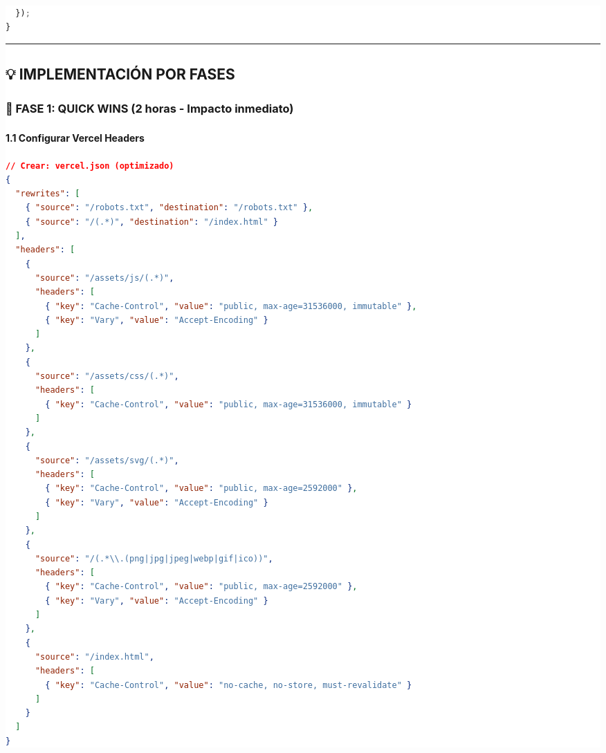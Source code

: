 ```typescript
  });
}
```

---

## 💡 **IMPLEMENTACIÓN POR FASES**

### **🚨 FASE 1: QUICK WINS (2 horas - Impacto inmediato)**

#### 1.1 Configurar Vercel Headers
```json
// Crear: vercel.json (optimizado)
{
  "rewrites": [
    { "source": "/robots.txt", "destination": "/robots.txt" },
    { "source": "/(.*)", "destination": "/index.html" }
  ],
  "headers": [
    {
      "source": "/assets/js/(.*)",
      "headers": [
        { "key": "Cache-Control", "value": "public, max-age=31536000, immutable" },
        { "key": "Vary", "value": "Accept-Encoding" }
      ]
    },
    {
      "source": "/assets/css/(.*)", 
      "headers": [
        { "key": "Cache-Control", "value": "public, max-age=31536000, immutable" }
      ]
    },
    {
      "source": "/assets/svg/(.*)",
      "headers": [
        { "key": "Cache-Control", "value": "public, max-age=2592000" },
        { "key": "Vary", "value": "Accept-Encoding" }
      ]
    },
    {
      "source": "/(.*\\.(png|jpg|jpeg|webp|gif|ico))",
      "headers": [
        { "key": "Cache-Control", "value": "public, max-age=2592000" },
        { "key": "Vary", "value": "Accept-Encoding" }
      ]
    },
    {
      "source": "/index.html",
      "headers": [
        { "key": "Cache-Control", "value": "no-cache, no-store, must-revalidate" }
      ]
    }
  ]
}
```
